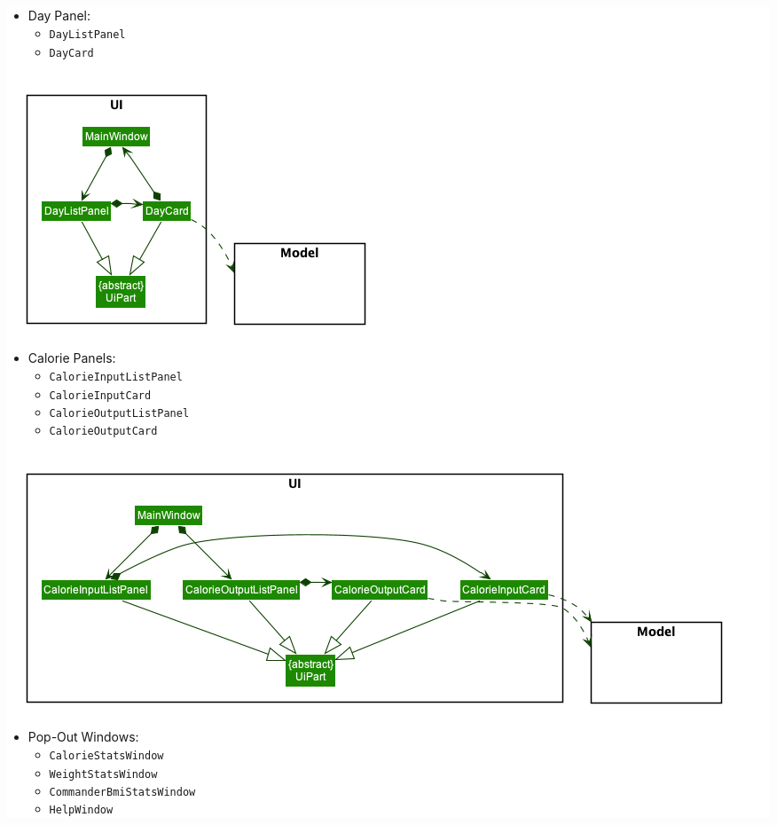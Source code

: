 
* Day Panel:
    * `DayListPanel`
    * `DayCard`
    
![Ui_Class_Diagram3](images/UiClassDiagram3.png)

* Calorie Panels:
    * `CalorieInputListPanel`
    * `CalorieInputCard`
    * `CalorieOutputListPanel`
    * `CalorieOutputCard`
    
![Ui_Class_Diagram5](images/UiClassDiagram5.png)

* Pop-Out Windows:
    * `CalorieStatsWindow`
    * `WeightStatsWindow`
    * `CommanderBmiStatsWindow`
    * `HelpWindow`
    